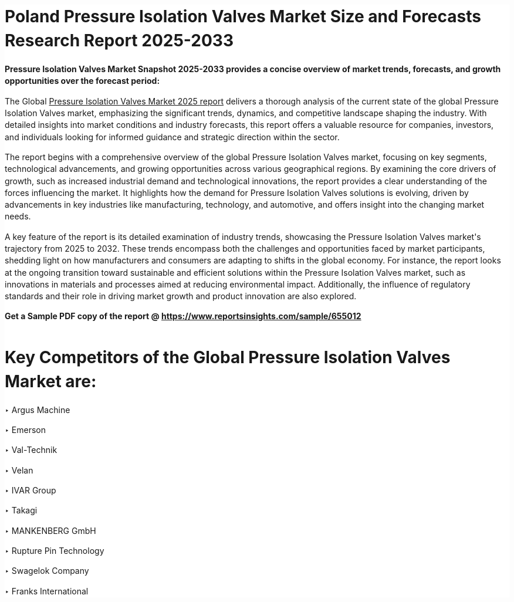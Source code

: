 # Poland Pressure Isolation Valves Market Size and Forecasts Research Report 2025-2033

<strong>Pressure Isolation Valves Market Snapshot 2025-2033 provides a concise overview of market trends, forecasts, and growth opportunities over the forecast period:</strong>

The Global <a href=https://www.reportsinsights.com/sample/655012>Pressure Isolation Valves Market 2025 report</a> delivers a thorough analysis of the current state of the global Pressure Isolation Valves market, emphasizing the significant trends, dynamics, and competitive landscape shaping the industry. With detailed insights into market conditions and industry forecasts, this report offers a valuable resource for companies, investors, and individuals looking for informed guidance and strategic direction within the sector.

The report begins with a comprehensive overview of the global Pressure Isolation Valves market, focusing on key segments, technological advancements, and growing opportunities across various geographical regions. By examining the core drivers of growth, such as increased industrial demand and technological innovations, the report provides a clear understanding of the forces influencing the market. It highlights how the demand for Pressure Isolation Valves solutions is evolving, driven by advancements in key industries like manufacturing, technology, and automotive, and offers insight into the changing market needs.

A key feature of the report is its detailed examination of industry trends, showcasing the Pressure Isolation Valves market's trajectory from 2025 to 2032. These trends encompass both the challenges and opportunities faced by market participants, shedding light on how manufacturers and consumers are adapting to shifts in the global economy. For instance, the report looks at the ongoing transition toward sustainable and efficient solutions within the Pressure Isolation Valves market, such as innovations in materials and processes aimed at reducing environmental impact. Additionally, the influence of regulatory standards and their role in driving market growth and product innovation are also explored.

<strong>Get a Sample PDF copy of the report @ <a href=https://www.reportsinsights.com/sample/655012>https://www.reportsinsights.com/sample/655012</a></strong>

# <strong>Key Competitors of the Global Pressure Isolation Valves Market are:</strong>

‣ Argus Machine

‣ Emerson

‣ Val-Technik

‣ Velan

‣ IVAR Group

‣ Takagi

‣ MANKENBERG GmbH

‣ Rupture Pin Technology

‣ Swagelok Company

‣ Franks International
